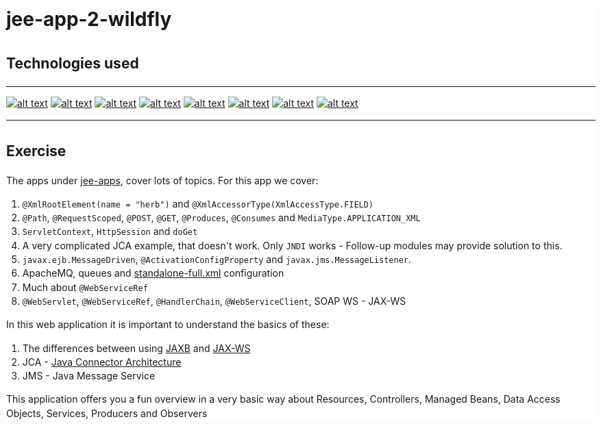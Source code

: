 # jee-app-2-wildfly

## Technologies used

---

[![alt text](https://raw.githubusercontent.com/jesperancinha/project-signer/master/project-signer-templates/icons-50/java-50.png "Java")](https://www.oracle.com/nl/java/)
[![alt text](https://raw.githubusercontent.com/jesperancinha/project-signer/master/project-signer-templates/icons-50/lombok-50.png "Lombok")](https://projectlombok.org/)
[![alt text](https://raw.githubusercontent.com/jesperancinha/project-signer/master/project-signer-templates/icons-50/openjdk-50.png "OpenJDK")](https://openjdk.java.net/)
[![alt text](https://raw.githubusercontent.com/jesperancinha/project-signer/master/project-signer-templates/icons-50/sdk-man-50.png "SdkMAN!")](https://sdkman.io/)
[![alt text](https://raw.githubusercontent.com/jesperancinha/project-signer/master/project-signer-templates/icons-50/wild-fly-50.png "WildFly")](https://www.wildfly.org/)
[![alt text](https://raw.githubusercontent.com/jesperancinha/project-signer/master/project-signer-templates/icons-50/arquillian-50.png "Arquillian")](https://github.com/arquillian)
[![alt text](https://raw.githubusercontent.com/jesperancinha/project-signer/master/project-signer-templates/icons-50/iron-jacamar-50.png "IronJacamar")](http://www.ironjacamar.org/)
[![alt text](https://raw.githubusercontent.com/jesperancinha/project-signer/master/project-signer-templates/icons-50/active-mq-50.png "ActiveMQ")](http://activemq.apache.org/)

---

## Exercise

The apps under [jee-apps](../..), cover lots of topics. For this app we cover:

1. `@XmlRootElement(name = "herb")` and `@XmlAccessorType(XmlAccessType.FIELD)`
2. `@Path`, `@RequestScoped`, `@POST`, `@GET`, `@Produces`, `@Consumes` and `MediaType.APPLICATION_XML`
3. `ServletContext`, `HttpSession` and `doGet`
4. A very complicated JCA example, that doesn't work. Only `JNDI` works - Follow-up modules may provide solution to
   this.
5. `javax.ejb.MessageDriven`, `@ActivationConfigProperty` and `javax.jms.MessageListener`.
6. ApacheMQ, queues and [standalone-full.xml](backup/standalone-full.xml) configuration
7. Much about `@WebServiceRef`
8. `@WebServlet`, `@WebServiceRef`, `@HandlerChain`, `@WebServiceClient`, SOAP WS - JAX-WS

In this web application it is important to understand the basics of these:

1. The differences between using [JAXB](https://docs.oracle.com/javase/tutorial/jaxb/intro/index.html)
   and [JAX-WS](https://docs.oracle.com/javaee/7/tutorial/jaxws.htm)
2. JCA - [Java Connector Architecture](https://github.com/fmarchioni/mastertheboss/tree/master/jca-demo)
3. JMS - Java Message Service

This application offers you a fun overview in a very basic way about Resources, Controllers, Managed Beans, Data Access
Objects, Services, Producers and Observers
